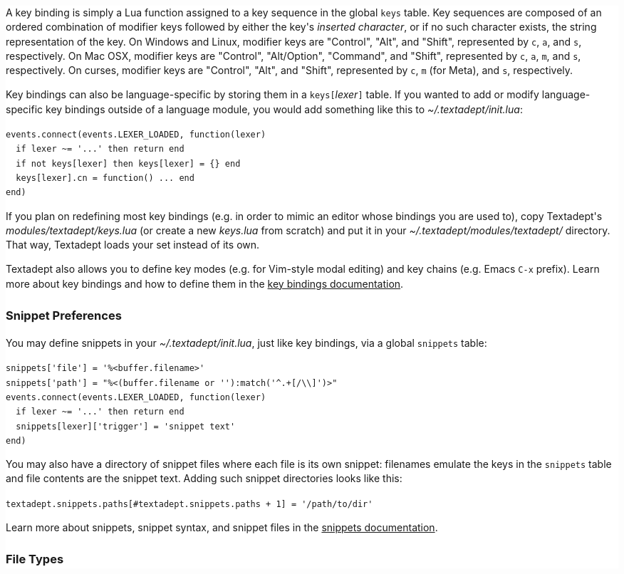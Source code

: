 A key binding is simply a Lua function assigned to a key sequence in the global
`keys` table. Key sequences are composed of an ordered combination of modifier
keys followed by either the key's *inserted character*, or if no such character
exists, the string representation of the key. On Windows and Linux, modifier
keys are "Control", "Alt", and "Shift", represented by `c`, `a`, and `s`,
respectively. On Mac OSX, modifier keys are "Control", "Alt/Option", "Command",
and "Shift", represented by `c`, `a`, `m`, and `s`, respectively. On curses,
modifier keys are "Control", "Alt", and "Shift", represented by `c`, `m` (for
Meta), and `s`, respectively.

Key bindings can also be language-specific by storing them in a
`keys[`*lexer*`]` table. If you wanted to add or modify language-specific key
bindings outside of a language module, you would add something like this to
*~/.textadept/init.lua*:

    events.connect(events.LEXER_LOADED, function(lexer)
      if lexer ~= '...' then return end
      if not keys[lexer] then keys[lexer] = {} end
      keys[lexer].cn = function() ... end
    end)

If you plan on redefining most key bindings (e.g. in order to mimic an editor
whose bindings you are used to), copy Textadept's *modules/textadept/keys.lua*
(or create a new *keys.lua* from scratch) and put it in your
*~/.textadept/modules/textadept/* directory. That way, Textadept loads your
set instead of its own.

Textadept also allows you to define key modes (e.g. for Vim-style modal editing)
and key chains (e.g. Emacs `C-x` prefix). Learn more about key bindings and how
to define them in the [key bindings documentation][].

[key bindings documentation]: api.html#keys

### Snippet Preferences

You may define snippets in your *~/.textadept/init.lua*, just like key bindings,
via a global `snippets` table:

    snippets['file'] = '%<buffer.filename>'
    snippets['path'] = "%<(buffer.filename or ''):match('^.+[/\\]')>"
    events.connect(events.LEXER_LOADED, function(lexer)
      if lexer ~= '...' then return end
      snippets[lexer]['trigger'] = 'snippet text'
    end)

You may also have a directory of snippet files where each file is its own
snippet: filenames emulate the keys in the `snippets` table and file contents
are the snippet text. Adding such snippet directories looks like this:

    textadept.snippets.paths[#textadept.snippets.paths + 1] = '/path/to/dir'

Learn more about snippets, snippet syntax, and snippet files in the
[snippets documentation][].

[snippets documentation]: api.html#textadept.snippets

### File Types


[Lua]: http://www.lua.org
[roughly the same amount of code]: https://foicica.com/stats.html#Textadept
[GTK]: http://gtk.org
[ncurses]: http://invisible-island.net/ncurses/ncurses.html
[pdcurses]: http://pdcurses.sourceforge.net
[GTK website]: http://www.gtk.org/download/linux.php
[ncurses website]: http://invisible-island.net/ncurses/#download_ncurses
[download page]: http://foicica.com/textadept/download
[complete list]: api.html#textadept.keys
[`io.encodings`]: api.html#io.encodings
[scripts]: api.html#io.quick_open
[key bindings list]: api.html#textadept.keys
[find API]: api.html#ui.find.find_in_files_filter
[autocompleter]: api.html#textadept.editing.autocompleters
[API file(s)]: api.html#textadept.editing.api_files
[define these]: api.html#_M.Autocompletion.and.Documentation
[official]: http://foicica.com/hg/textadept_modules
[own set]: api.html#_M.Snippets
[make changes]: api.html#_M.Compile.and.Run
[textadept module]: api.html#textadept
[Lua documentation]: https://www.lua.org/pil/15.html
[language module API documentation]: api.html#_M
[here]: http://foicica.com/hg/textadept_modules
[wiki]: http://foicica.com/wiki/textadept
[`events.INITIALIZED`]: api.html#events.INITIALIZED
[language module API documentation]: api.html#_M
[Lua]: http://www.lua.org
[Lua Quick Reference]: https://foicica.com/lua/
[`events.INITIALIZED`]: api.html#events.INITIALIZED
[`buffer`]: api.html#buffer
[buffer API documentation]: api.html#buffer
[API documentation]: api.html
[`events.LEXER_LOADED`]: api.html#events.LEXER_LOADED
[`textadept.file_types`]: api.html#textadept.file_types
[menu documentation]: api.html#textadept.menu
[me]: README.html#Contact
[definitions]: api.html#lexer.Styles.and.Styling
[`buffer.set_theme()`]: api.html#buffer.set_theme
[`reset`]: api.html#reset
[GTK Resource files]: https://developer.gnome.org/gtk2/stable/gtk2-Resource-Files.html
[wiki]: http://foicica.com/wiki/textadept
[Lua API]: api.html
[`buffer`]: api.html#buffer
[`view`]: api.html#view
[`ui`]: api.html#ui
[`ui.print()`]: api.html#ui.print
[command entry API documentation]: api.html#ui.command_entry
[keys API documentation]: api.html#keys
[API documentation]: api.html
[`io.open_file()`]: api.html#io.open_file
[`events.FILE_OPENED`]: api.html#events.FILE_OPENED
[event]: api.html#events
[`ui.find.find_entry_text`]: api.html#ui.find.find_entry_text
[`buffer.save`]: api.html#buffer.save
[`events.BUFFER_BEFORE_SWITCH`]: api.html#events.BUFFER_BEFORE_SWITCH
[`events.REPLACE`]: api.html#events.REPLACE
[shows the pane]: api.html#ui.find.focus
[menu action]: api.html#textadept.menu.menubar
[LuaDoc]: http://keplerproject.github.com/luadoc/
[Lua files]: api.html#_M.lua
[LuaDoc]: http://keplerproject.github.com/luadoc/
[Discount]: http://www.pell.portland.or.us/~orc/Code/discount/
[Lua 5.3]: http://www.lua.org/manual/5.3/
[Scintilla]: http://scintilla.org
[buffer]: api.html#buffer
[Scintilla API]: http://scintilla.org/ScintillaDoc.html
[GNU C compiler]: http://gcc.gnu.org
[Clang]: http://clang.llvm.org/
[libstdc++]: http://gcc.gnu.org
[GNU Make]: http://www.gnu.org/software/make/
[pkg-config]: http://www.freedesktop.org/wiki/Software/pkg-config/
[libiconv]: http://www.gnu.org/software/libiconv/
[GTK website]: http://www.gtk.org/download/linux.php
[ncurses website]: http://invisible-island.net/ncurses/#download_ncurses
[MinGW]: http://mingw.org
[mingw-w64]: http://mingw-w64.org/
[win32gtk bundle]: download/win32gtk-2.24.32.zip
[libiconv for Windows]: http://gnuwin32.sourceforge.net/packages/libiconv.htm
[win32curses bundle]: download/win32curses.zip
[OSX cross toolchain]: https://github.com/tpoechtrager/osxcross
[XCode]: http://developer.apple.com/TOOLS/xcode/
[jhbuild]: https://wiki.gnome.org/Projects/GTK/OSX/Building
[CDK]: http://invisible-island.net/cdk/
[`_USERHOME`]: api.html#_USERHOME
[mailing list]: http://foicica.com/lists
[wiki]: http://foicica.com/wiki/textadept
[Lua 5.3 Reference Manual]: http://www.lua.org/manual/5.3/manual.html#6.4.1
[`buffer.register_image()`]: api.html#buffer.register_image
[buffer:name_of_style]: api.html#buffer.name_of_style
[events.SESSION_SAVE]: api.html#events.SESSION_SAVE
[events.SESSION_LOAD]: api.html#events.SESSION_LOAD
[buffer:reload()]: api.html#buffer.reload
[buffer:save()]: api.html#buffer.save
[buffer:save_as()]: api.html#buffer.save_as
[buffer:close()]: api.html#buffer.close
[mode]: api.html#keys.mode
[toggle]: api.html#textadept.bookmarks.toggle
[insert()]: api.html#textadept.snippets.insert
[previous()]: api.html#textadept.snippets.previous
[cancel_current()]: api.html#textadept.snippets.cancel_current
[select()]: api.html#textadept.snippets.select
[paths]: api.html#textadept.snippets.paths
[brace\_match]: api.html#buffer.brace_match
[add\_fold\_point()]: api.html#lexer.add_fold_point
[add\_rule()]: api.html#lexer.add_rule
[add\_style()]: api.html#lexer.add_style
[embed]: api.html#lexer.embed
[get\_rule]: api.html#lexer.get_rule
[modify\_rule]: api.html#lexer.modify_rule
[new()]: api.html#lexer.new
[word\_match]: api.html#lexer.word_match
[buffer.set\_theme()]: api.html#buffer.set_theme
[migrate them]: api.html#lexer.Migrating.Legacy.Lexers
[TRE]: https://github.com/laurikari/tre
[COMPILE\_OUTPUT]: api.html#events.COMPILE_OUTPUT
[RUN\_OUTPUT]: api.html#events.RUN_OUTPUT
[BUILD\_OUTPUT]: api.html#events.BUILD_OUTPUT
[quick\_open]: api.html#io.quick_open
[quick\_open\_filters]: api.html#io.quick_open_filters
[quick\_open\_max]: api.html#io.quick_open_max
[default\_filter]: api.html#lfs.default_filter
[dir\_foreach()]: api.html#lfs.dir_foreach
[silent\_print]: api.html#ui.silent_print
[goto\_view]: api.html#ui.goto_view
[find\_in\_files\_filter]: api.html#ui.find.find_in_files_filter
[find\_in\_files]: api.html#ui.find.find_in_files
[regex]: api.html#ui.find.regex
[regex\_label\_text]: api.html#ui.find.regex_label_text
[goto\_buffer]: api.html#view.goto_buffer
[auto\_pairs]: api.html#textadept.editing.auto_pairs
[typeover\_chars]: api.html#textadept.editing.typeover_chars
[auto\_indent]: api.html#textadept.editing.auto_indent
[strip\_trailing\_spaces]: api.html#textadept.editing.strip_trailing_spaces
[autocomplete\_all\_words]: api.html#textadept.editing.autocomplete_all_words
[brace\_matches]: api.html#textadept.editing.brace_matches
[goto\_line]: api.html#textadept.editing.goto_line
[run\_in\_background]: api.html#textadept.run.run_in_background
[compile]: api.html#textadept.run.compile
[run]: api.html#textadept.run.run
[build]: api.html#textadept.run.build
[error\_patterns]: api.html#textadept.run.error_patterns
[save\_on\_quit]: api.html#textadept.session.save_on_quit
[5.2 to 5.3]: http://www.lua.org/manual/5.3/manual.html#8
[spawn()]: api.html#spawn
[LINUX]: api.html#LINUX
[BSD]: api.html#BSD
[next\_image\_type()]: api.html#_SCINTILLA.next_image_type
[FILE\_OPENED]: api.html#events.FILE_OPENED
[FOCUS]: api.html#events.FOCUS
[CSI]: api.html#events.CSI
[SUSPEND]: api.html#events.SUSPEND
[RESUME]: api.html#events.RESUME
[FILE\_AFTER\_SAVE]: api.html#events.FILE_AFTER_SAVE
[buffer:set\_encoding()]: api.html#buffer.set_encoding
[\_FOLDBYINDENTATION]: api.html#lexer.Fold.by.Indentation
[dir\_foreach]: api.html#lfs.dir_foreach
[autocomplete()]: api.html#textadept.editing.autocomplete
[show\_documentation()]: api.html#textadept.editing.show_documentation
[toggle]: api.html#textadept.bookmarks.toggle
[autocompleters]: api.html#textadept.editing.autocompleters
[patterns]: api.html#textadept.file_types.patterns
[menubar]: api.html#textadept.menu.menubar
[context_menu]: api.html#textadept.menu.context_menu
[tab_context_menu]: api.html#textadept.menu.tab_context_menu
[build()]: api.html#textadept.run.build
[build_commands]: api.html#textadept.run.build_commands
[stop()]: api.html#textadept.run.stop
[tabs]: api.html#ui.tabs
[editing\_keys]: api.html#ui.command_entry.editing_keys
[optionselect()]: api.html#ui.dialogs.optionselect
[compile and run commands]: api.html#_M.Compile.and.Run
